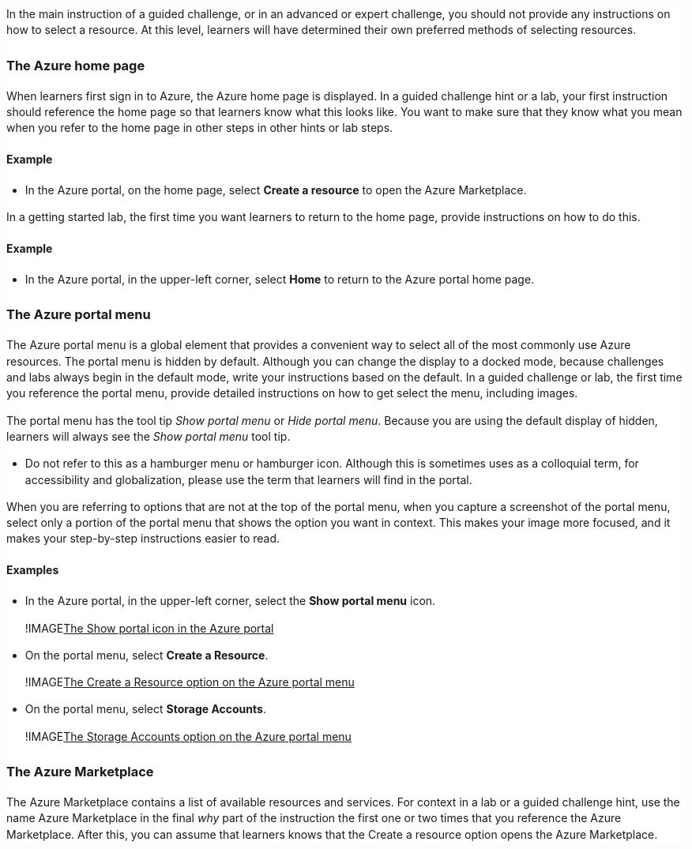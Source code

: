 In the main instruction of a guided challenge, or in an advanced or expert challenge, you should not provide any instructions on how to select a resource. At this level, learners will have determined their own preferred methods of selecting resources.

### The Azure home page

When learners first sign in to Azure, the Azure home page is displayed. In a guided challenge hint or a lab, your first instruction should reference the home page so that learners know what this looks like. You want to make sure that they know what you mean when you refer to the home page in other steps in other hints or lab steps.

#### Example
- In the Azure portal, on the home page, select **Create a resource** to open the Azure Marketplace.

In a getting started lab, the first time you want learners to return to the home page, provide instructions on how to do this.

#### Example
- In the Azure portal, in the upper-left corner, select **Home** to return to the Azure portal home page.


### The Azure portal menu
The Azure portal menu is a global element that provides a convenient way to select all of the most commonly use Azure resources. The portal menu is hidden by default. Although you can change the display to a docked mode, because challenges and labs always begin in the default mode, write your instructions based on the default. In a guided challenge or lab, the first time you reference the portal menu, provide detailed instructions on how to get select the menu, including images. 

The portal menu has the tool tip *Show portal menu* or *Hide portal menu*. Because you are using the default display of hidden, learners will always see the *Show portal menu* tool tip.
- Do not refer to this as a hamburger menu or hamburger icon. Although this is sometimes uses as a colloquial term, for accessibility and globalization, please use the term that learners will find in the portal. 

When you are referring to options that are not at the top of the portal menu, when you capture a screenshot of the portal menu, select only a portion of the portal menu that shows the option you want in context. This makes your image more focused, and it makes your step-by-step instructions easier to read.

#### Examples

- In the Azure portal, in the upper-left corner, select the **Show portal menu** icon.

    !IMAGE[The Show portal icon in the Azure portal](TheShowPortalIcon.jpg)

- On the portal menu, select **Create a Resource**.

    !IMAGE[The Create a Resource option on the Azure portal menu](TheCreateAResourceOption.jpg)

- On the portal menu, select **Storage Accounts**.

    !IMAGE[The Storage Accounts option on the Azure portal menu](StorageAccounts-PortalMenu.jpg)


### The Azure Marketplace
The Azure Marketplace contains a list of available resources and services. For context in a lab or a guided challenge hint, use the name Azure Marketplace in the final *why* part of the instruction the first one or two times that you reference the Azure Marketplace. After this, you can assume that learners knows that the Create a resource option opens the Azure Marketplace.
